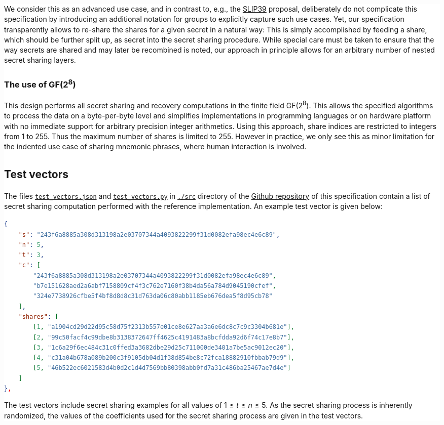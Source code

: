 We consider this as an advanced use case, and in contrast to, e.g., 
the [SLIP39](https://github.com/satoshilabs/slips/blob/master/slip-0039.md) proposal, 
deliberately do not complicate this specification by introducing an additional notation for groups to explicitly 
capture such use cases.
Yet, our specification transparently allows to re-share the shares for a given secret in a natural way: 
This is simply accomplished by feeding a share, which should be further split up, as secret into the secret sharing 
procedure.
While special care must be taken to ensure that the way secrets are shared and may later be recombined is noted, 
our approach in principle allows for an arbitrary number of nested secret sharing layers.


### The use of $\mathbf{GF(2^8)}$
This design performs all secret sharing and recovery computations in the finite field $\text{GF}(2^8)$. 
This allows the specified algorithms to process the data on a byte-per-byte level and simplifies implementations in 
programming languages or on hardware platform with no immediate support for arbitrary precision integer arithmetics.
Using this approach, share indices are restricted to integers from $1$ to $255$.
Thus the maximum number of shares is limited to $255$.
However in practice, we only see this as minor limitation for the indented use case of sharing mnemonic phrases, 
where human interaction is involved.

## Test vectors

The files 
[`test_vectors.json`](https://github.com/de-centralized-systems/sssmp/blob/main/src/test_vectors.json) and 
[`test_vectors.py`](https://github.com/de-centralized-systems/sssmp/blob/main/src/test_vectors.py) in 
[`./src`](https://github.com/de-centralized-systems/sssmp/blob/main/src) directory of the 
[Github repository](https://github.com/de-centralized-systems/sssmp)
of this specification contain a list of secret sharing computation performed with the reference implementation.
An example test vector is given below:
```json
{
    "s": "243f6a8885a308d313198a2e03707344a4093822299f31d0082efa98ec4e6c89",
    "n": 5,
    "t": 3,
    "c": [
        "243f6a8885a308d313198a2e03707344a4093822299f31d0082efa98ec4e6c89",
        "b7e151628aed2a6abf7158809cf4f3c762e7160f38b4da56a784d9045190cfef",
        "324e7738926cfbe5f4bf8d8d8c31d763da06c80abb1185eb676dea5f8d95cb78"
    ],
    "shares": [
        [1, "a1904cd29d22d95c58d75f2313b557e01ce8e627aa3a6e6dc8c7c9c3304b681e"],
        [2, "99c50facf4c99dbe8b3138372647ff4625c4191483a8bcfdda92d6f74c17e8b7"],
        [3, "1c6a29f6ec484c31c0ffed3a3682dbe29d25c711000de3401a7be5ac9012ec20"],
        [4, "c31a04b678a089b200c3f9105db04d1f38d854be8c72fca18882910fbbab79d9"],
        [5, "46b522ec6021583d4b0d2c1d4d7569bb80398abb0fd7a31c486ba25467ae7d4e"]
    ]
},
```
The test vectors include secret sharing examples for all values of $1 \leq t \leq n \leq 5$.
As the secret sharing process is inherently randomized, the values of the coefficients used for the secret sharing 
process are given in the test vectors.

[cc-by]: http://creativecommons.org/licenses/by/4.0/
[cc-by-image]: https://i.creativecommons.org/l/by/4.0/88x31.png
[cc-by-shield]: https://img.shields.io/badge/License-CC%20BY%204.0-lightgrey.svg